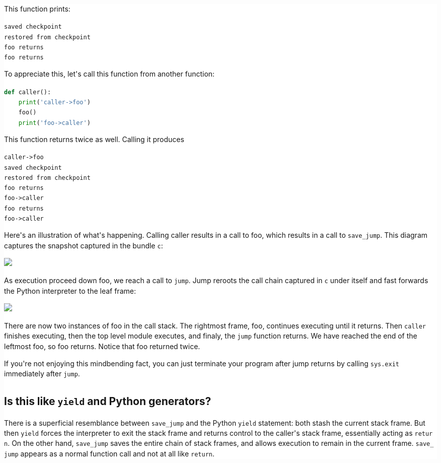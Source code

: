 This function prints:
```
saved checkpoint
restored from checkpoint
foo returns
foo returns
````

To appreciate this, let's call this function from another function:
```python
def caller():
    print('caller->foo')
    foo()
    print('foo->caller')
```
This function returns twice as well. Calling it produces
```
caller->foo
saved checkpoint
restored from checkpoint
foo returns
foo->caller
foo returns
foo->caller
```

Here's an illustration of what's happening. Calling caller results in a call to
foo, which results in a call to `save_jump`. This diagram captures the snapshot
captured in the bundle `c`:

<img src="images/snapshot.png" width="600">

As execution proceed down foo, we reach a call to `jump`. Jump reroots the
call chain captured in `c` under itself and fast forwards the Python interpreter
to the leaf frame:

![](images/jump.png)

There are now two instances of foo in the call stack.  The rightmost frame,
foo, continues executing until it returns. Then `caller` finishes executing,
then the top level module executes, and finaly, the `jump` function returns. We
have reached the end of the leftmost foo, so foo returns. Notice that foo
returned twice.

If you're not enjoying this mindbending fact, you can just terminate your program
after jump returns by calling `sys.exit` immediately after `jump`.


## Is this like `yield` and Python generators?

There is a superficial resemblance between `save_jump` and the Python `yield`
statement: both stash the current stack frame. But then `yield` forces the
interpreter to exit the stack frame and returns control to the caller's stack
frame, essentially acting as `return`. On the other hand, `save_jump`  saves
the entire chain of stack frames, and allows execution to remain in the current
frame. `save_jump` appears as a normal function call and not at all like
`return`.
